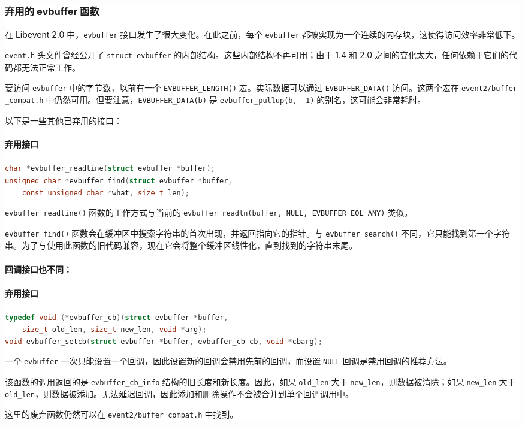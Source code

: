 ### 弃用的 evbuffer 函数

在 Libevent 2.0 中，`evbuffer` 接口发生了很大变化。在此之前，每个 `evbuffer` 都被实现为一个连续的内存块，这使得访问效率非常低下。

`event.h` 头文件曾经公开了 `struct evbuffer` 的内部结构。这些内部结构不再可用；由于 1.4 和 2.0 之间的变化太大，任何依赖于它们的代码都无法正常工作。

要访问 `evbuffer` 中的字节数，以前有一个 `EVBUFFER_LENGTH()` 宏。实际数据可以通过 `EVBUFFER_DATA()` 访问。这两个宏在 `event2/buffer_compat.h` 中仍然可用。但要注意，`EVBUFFER_DATA(b)` 是 `evbuffer_pullup(b, -1)` 的别名，这可能会非常耗时。

以下是一些其他已弃用的接口：

#### 弃用接口

```c
char *evbuffer_readline(struct evbuffer *buffer);
unsigned char *evbuffer_find(struct evbuffer *buffer,
    const unsigned char *what, size_t len);
```

`evbuffer_readline()` 函数的工作方式与当前的 `evbuffer_readln(buffer, NULL, EVBUFFER_EOL_ANY)` 类似。

`evbuffer_find()` 函数会在缓冲区中搜索字符串的首次出现，并返回指向它的指针。与 `evbuffer_search()` 不同，它只能找到第一个字符串。为了与使用此函数的旧代码兼容，现在它会将整个缓冲区线性化，直到找到的字符串末尾。

#### 回调接口也不同：

#### 弃用接口

```c
typedef void (*evbuffer_cb)(struct evbuffer *buffer,
    size_t old_len, size_t new_len, void *arg);
void evbuffer_setcb(struct evbuffer *buffer, evbuffer_cb cb, void *cbarg);
```

一个 `evbuffer` 一次只能设置一个回调，因此设置新的回调会禁用先前的回调，而设置 `NULL` 回调是禁用回调的推荐方法。

该函数的调用返回的是 `evbuffer_cb_info` 结构的旧长度和新长度。因此，如果 `old_len` 大于 `new_len`，则数据被清除；如果 `new_len` 大于 `old_len`，则数据被添加。无法延迟回调，因此添加和删除操作不会被合并到单个回调调用中。

这里的废弃函数仍然可以在 `event2/buffer_compat.h` 中找到。
